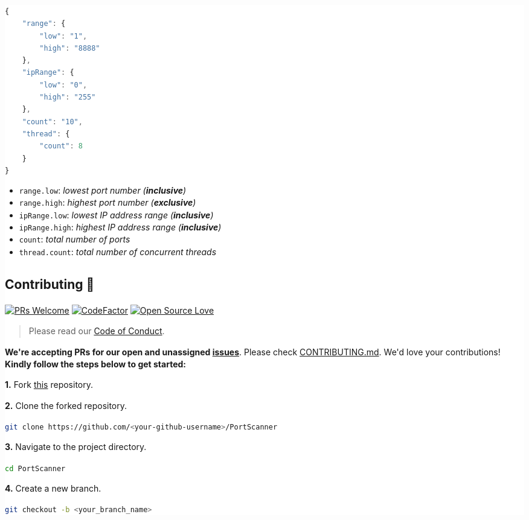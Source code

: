 ```js
{
    "range": {
        "low": "1",
        "high": "8888"
    },
    "ipRange": {
        "low": "0",
        "high": "255"
    },
    "count": "10",
    "thread": { 
        "count": 8
    }
}
```

- `range.low`: _lowest port number (**inclusive**)_
- `range.high`: _highest port number (**exclusive**)_
- `ipRange.low`: _lowest IP address range (**inclusive**)_
- `ipRange.high`: _highest IP address range (**inclusive**)_
- `count`: _total number of ports_
- `thread.count`: _total number of concurrent threads_

## Contributing :handshake:

[![PRs Welcome](https://img.shields.io/badge/PRs-welcome-brightgreen.svg?style=flat&logo=git&logoColor=white)](https://github.com/vinitshahdeo/PortScanner/pulls) [![CodeFactor](https://www.codefactor.io/repository/github/vinitshahdeo/portscanner/badge)](https://www.codefactor.io/repository/github/vinitshahdeo/portscanner) [![Open Source Love](https://badges.frapsoft.com/os/v2/open-source.svg?v=103)](https://github.com/vinitshahdeo/PortScanner)

> Please read our [Code of Conduct](CODE_OF_CONDUCT.md).

**We're accepting PRs for our open and unassigned [issues](https://github.com/vinitshahdeo/PortScanner/issues)**. Please check [CONTRIBUTING.md](CONTRIBUTING.md). We'd love your contributions! **Kindly follow the steps below to get started:** 

**1.** Fork [this](https://github.com/vinitshahdeo/PortScanner) repository.

**2.** Clone the forked repository.

```bash
git clone https://github.com/<your-github-username>/PortScanner
```

**3.** Navigate to the project directory.

```bash
cd PortScanner
```

**4.** Create a new branch.

```bash
git checkout -b <your_branch_name>
```
